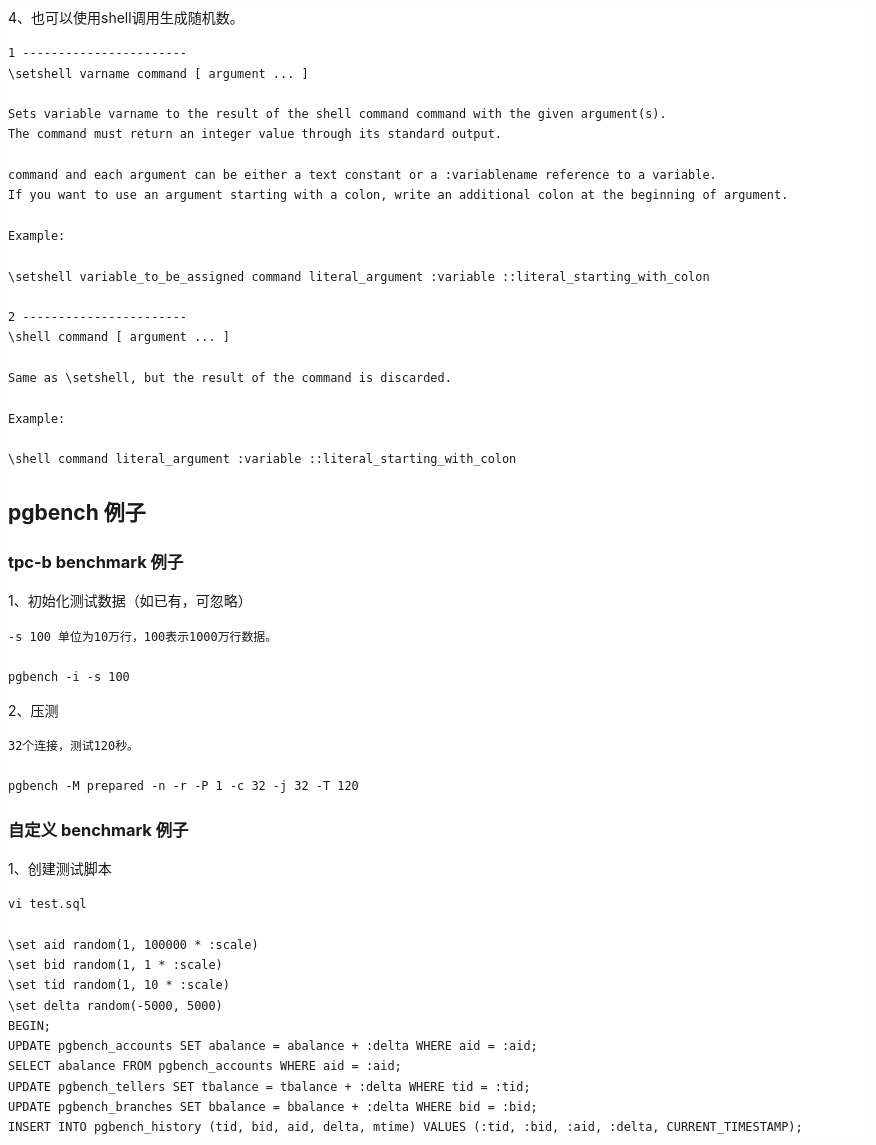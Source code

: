     
4、也可以使用shell调用生成随机数。    
    
```    
1 -----------------------    
\setshell varname command [ argument ... ]    
    
Sets variable varname to the result of the shell command command with the given argument(s).     
The command must return an integer value through its standard output.    
    
command and each argument can be either a text constant or a :variablename reference to a variable.     
If you want to use an argument starting with a colon, write an additional colon at the beginning of argument.    
    
Example:    
    
\setshell variable_to_be_assigned command literal_argument :variable ::literal_starting_with_colon    
    
2 -----------------------    
\shell command [ argument ... ]    
    
Same as \setshell, but the result of the command is discarded.    
    
Example:    
    
\shell command literal_argument :variable ::literal_starting_with_colon    
```    
    
## pgbench 例子    
    
### tpc-b benchmark 例子    
1、初始化测试数据（如已有，可忽略）    
    
```    
-s 100 单位为10万行，100表示1000万行数据。    
    
pgbench -i -s 100    
```    
    
2、压测    
    
```    
32个连接，测试120秒。    
    
pgbench -M prepared -n -r -P 1 -c 32 -j 32 -T 120    
```    
    
### 自定义 benchmark 例子    
1、创建测试脚本    
    
```    
vi test.sql    
    
\set aid random(1, 100000 * :scale)    
\set bid random(1, 1 * :scale)    
\set tid random(1, 10 * :scale)    
\set delta random(-5000, 5000)    
BEGIN;    
UPDATE pgbench_accounts SET abalance = abalance + :delta WHERE aid = :aid;    
SELECT abalance FROM pgbench_accounts WHERE aid = :aid;    
UPDATE pgbench_tellers SET tbalance = tbalance + :delta WHERE tid = :tid;    
UPDATE pgbench_branches SET bbalance = bbalance + :delta WHERE bid = :bid;    
INSERT INTO pgbench_history (tid, bid, aid, delta, mtime) VALUES (:tid, :bid, :aid, :delta, CURRENT_TIMESTAMP);    
```